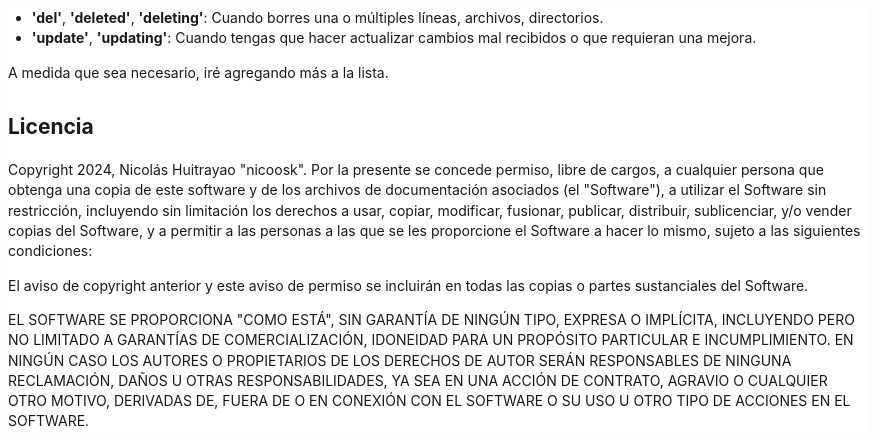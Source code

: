 - **'del'**, **'deleted'**, **'deleting'**: Cuando borres una o múltiples líneas, archivos, directorios.
- **'update'**, **'updating'**: Cuando tengas que hacer actualizar cambios mal recibidos o que requieran una mejora.

A medida que sea necesario, iré agregando más a la lista.

## Licencia

Copyright 2024, Nicolás Huitrayao "nicoosk".
Por la presente se concede permiso, libre de cargos, a cualquier persona que obtenga una copia de este software y de los archivos de documentación asociados (el "Software"), a utilizar el Software sin restricción, incluyendo sin limitación los derechos a usar, copiar, modificar, fusionar, publicar, distribuir, sublicenciar, y/o vender copias del Software, y a permitir a las personas a las que se les proporcione el Software a hacer lo mismo, sujeto a las siguientes condiciones:

El aviso de copyright anterior y este aviso de permiso se incluirán en todas las copias o partes sustanciales del Software.

EL SOFTWARE SE PROPORCIONA "COMO ESTÁ", SIN GARANTÍA DE NINGÚN TIPO, EXPRESA O IMPLÍCITA, INCLUYENDO PERO NO LIMITADO A GARANTÍAS DE COMERCIALIZACIÓN, IDONEIDAD PARA UN PROPÓSITO PARTICULAR E INCUMPLIMIENTO. EN NINGÚN CASO LOS AUTORES O PROPIETARIOS DE LOS DERECHOS DE AUTOR SERÁN RESPONSABLES DE NINGUNA RECLAMACIÓN, DAÑOS U OTRAS RESPONSABILIDADES, YA SEA EN UNA ACCIÓN DE CONTRATO, AGRAVIO O CUALQUIER OTRO MOTIVO, DERIVADAS DE, FUERA DE O EN CONEXIÓN CON EL SOFTWARE O SU USO U OTRO TIPO DE ACCIONES EN EL SOFTWARE.

